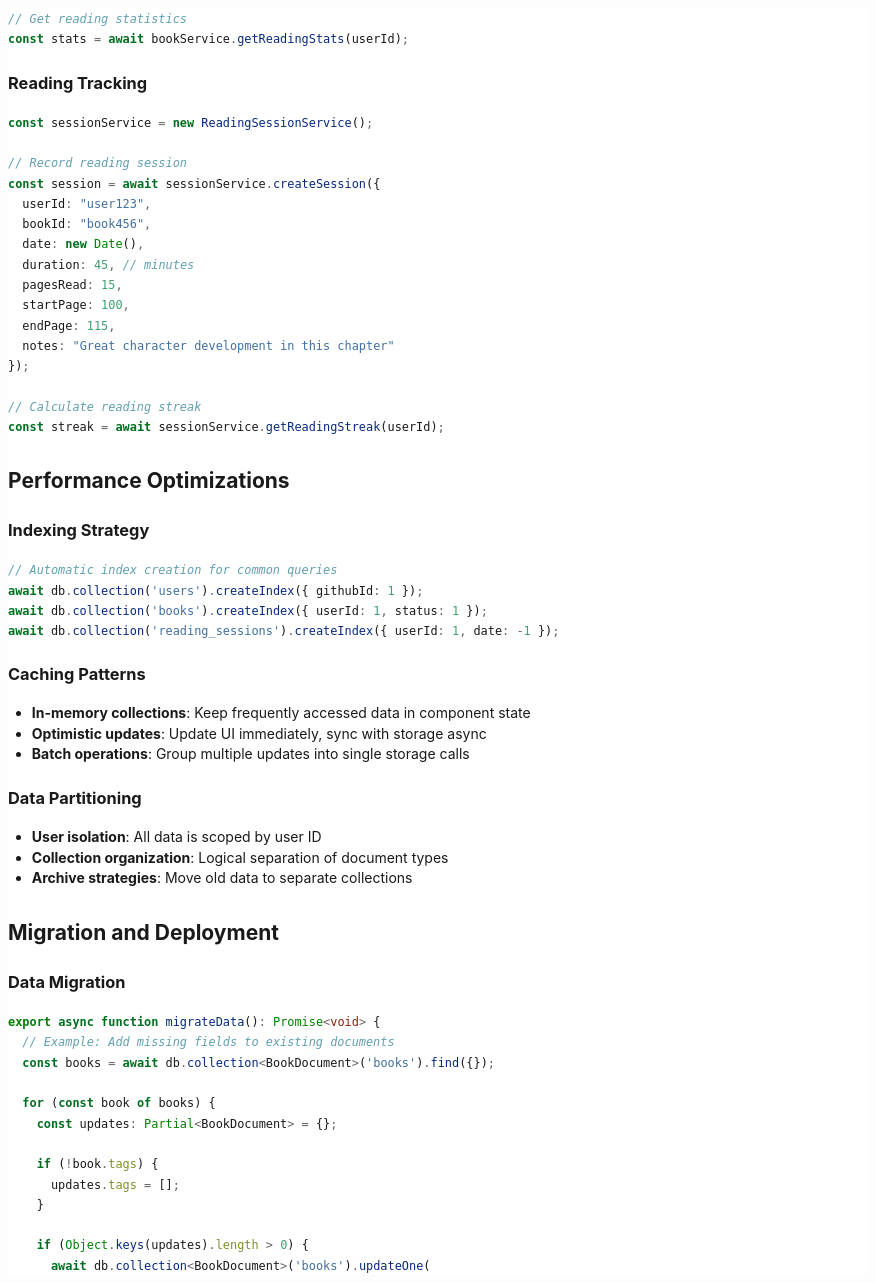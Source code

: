 ```typescript
// Get reading statistics
const stats = await bookService.getReadingStats(userId);
```

### Reading Tracking
```typescript
const sessionService = new ReadingSessionService();

// Record reading session
const session = await sessionService.createSession({
  userId: "user123",
  bookId: "book456",
  date: new Date(),
  duration: 45, // minutes
  pagesRead: 15,
  startPage: 100,
  endPage: 115,
  notes: "Great character development in this chapter"
});

// Calculate reading streak
const streak = await sessionService.getReadingStreak(userId);
```

## Performance Optimizations

### Indexing Strategy
```typescript
// Automatic index creation for common queries
await db.collection('users').createIndex({ githubId: 1 });
await db.collection('books').createIndex({ userId: 1, status: 1 });
await db.collection('reading_sessions').createIndex({ userId: 1, date: -1 });
```

### Caching Patterns
- **In-memory collections**: Keep frequently accessed data in component state
- **Optimistic updates**: Update UI immediately, sync with storage async
- **Batch operations**: Group multiple updates into single storage calls

### Data Partitioning
- **User isolation**: All data is scoped by user ID
- **Collection organization**: Logical separation of document types
- **Archive strategies**: Move old data to separate collections

## Migration and Deployment

### Data Migration
```typescript
export async function migrateData(): Promise<void> {
  // Example: Add missing fields to existing documents
  const books = await db.collection<BookDocument>('books').find({});
  
  for (const book of books) {
    const updates: Partial<BookDocument> = {};
    
    if (!book.tags) {
      updates.tags = [];
    }
    
    if (Object.keys(updates).length > 0) {
      await db.collection<BookDocument>('books').updateOne(
```